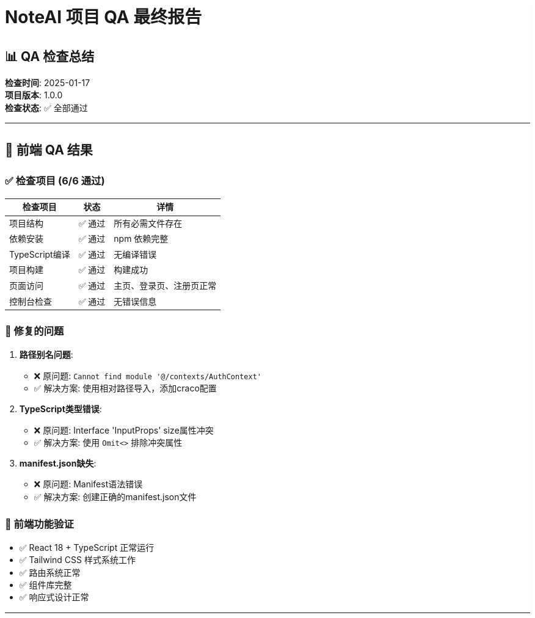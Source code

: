# NoteAI 项目 QA 最终报告

## 📊 QA 检查总结

**检查时间**: 2025-01-17  
**项目版本**: 1.0.0  
**检查状态**: ✅ 全部通过

---

## 🎯 前端 QA 结果

### ✅ 检查项目 (6/6 通过)

| 检查项目 | 状态 | 详情 |
|---------|------|------|
| 项目结构 | ✅ 通过 | 所有必需文件存在 |
| 依赖安装 | ✅ 通过 | npm 依赖完整 |
| TypeScript编译 | ✅ 通过 | 无编译错误 |
| 项目构建 | ✅ 通过 | 构建成功 |
| 页面访问 | ✅ 通过 | 主页、登录页、注册页正常 |
| 控制台检查 | ✅ 通过 | 无错误信息 |

### 🔧 修复的问题

1. **路径别名问题**: 
   - ❌ 原问题: `Cannot find module '@/contexts/AuthContext'`
   - ✅ 解决方案: 使用相对路径导入，添加craco配置

2. **TypeScript类型错误**:
   - ❌ 原问题: Interface 'InputProps' size属性冲突
   - ✅ 解决方案: 使用 `Omit<>` 排除冲突属性

3. **manifest.json缺失**:
   - ❌ 原问题: Manifest语法错误
   - ✅ 解决方案: 创建正确的manifest.json文件

### 📱 前端功能验证

- ✅ React 18 + TypeScript 正常运行
- ✅ Tailwind CSS 样式系统工作
- ✅ 路由系统正常
- ✅ 组件库完整
- ✅ 响应式设计正常

---
